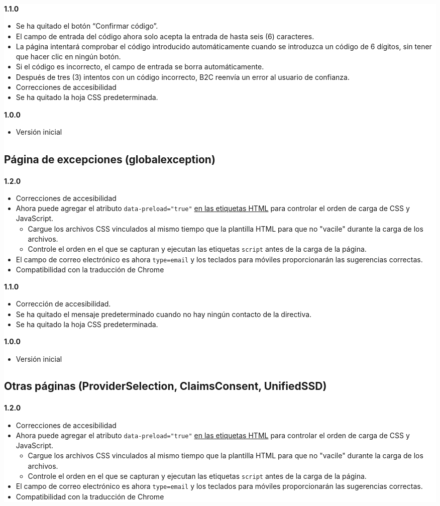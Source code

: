 **1.1.0**

- Se ha quitado el botón “Confirmar código”.
- El campo de entrada del código ahora solo acepta la entrada de hasta seis (6) caracteres.
- La página intentará comprobar el código introducido automáticamente cuando se introduzca un código de 6 dígitos, sin tener que hacer clic en ningún botón.
- Si el código es incorrecto, el campo de entrada se borra automáticamente.
- Después de tres (3) intentos con un código incorrecto, B2C reenvía un error al usuario de confianza.
- Correcciones de accesibilidad
- Se ha quitado la hoja CSS predeterminada.

**1.0.0**

- Versión inicial

## <a name="exception-page-globalexception"></a>Página de excepciones (globalexception)

**1.2.0**

- Correcciones de accesibilidad
- Ahora puede agregar el atributo `data-preload="true"` [en las etiquetas HTML](customize-ui-with-html.md#guidelines-for-using-custom-page-content) para controlar el orden de carga de CSS y JavaScript.
  - Cargue los archivos CSS vinculados al mismo tiempo que la plantilla HTML para que no "vacile" durante la carga de los archivos.
  - Controle el orden en el que se capturan y ejecutan las etiquetas `script` antes de la carga de la página.
- El campo de correo electrónico es ahora `type=email` y los teclados para móviles proporcionarán las sugerencias correctas.
- Compatibilidad con la traducción de Chrome

**1.1.0**

- Corrección de accesibilidad.
- Se ha quitado el mensaje predeterminado cuando no hay ningún contacto de la directiva.
- Se ha quitado la hoja CSS predeterminada.

**1.0.0**

- Versión inicial

## <a name="other-pages-providerselection-claimsconsent-unifiedssd"></a>Otras páginas (ProviderSelection, ClaimsConsent, UnifiedSSD)

**1.2.0**

- Correcciones de accesibilidad
- Ahora puede agregar el atributo `data-preload="true"` [en las etiquetas HTML](customize-ui-with-html.md#guidelines-for-using-custom-page-content) para controlar el orden de carga de CSS y JavaScript.
  - Cargue los archivos CSS vinculados al mismo tiempo que la plantilla HTML para que no "vacile" durante la carga de los archivos.
  - Controle el orden en el que se capturan y ejecutan las etiquetas `script` antes de la carga de la página.
- El campo de correo electrónico es ahora `type=email` y los teclados para móviles proporcionarán las sugerencias correctas.
- Compatibilidad con la traducción de Chrome
